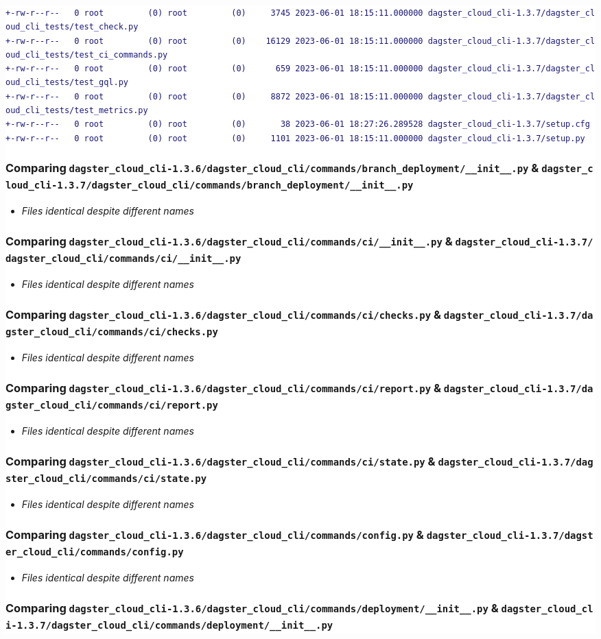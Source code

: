 ```diff
+-rw-r--r--   0 root         (0) root         (0)     3745 2023-06-01 18:15:11.000000 dagster_cloud_cli-1.3.7/dagster_cloud_cli_tests/test_check.py
+-rw-r--r--   0 root         (0) root         (0)    16129 2023-06-01 18:15:11.000000 dagster_cloud_cli-1.3.7/dagster_cloud_cli_tests/test_ci_commands.py
+-rw-r--r--   0 root         (0) root         (0)      659 2023-06-01 18:15:11.000000 dagster_cloud_cli-1.3.7/dagster_cloud_cli_tests/test_gql.py
+-rw-r--r--   0 root         (0) root         (0)     8872 2023-06-01 18:15:11.000000 dagster_cloud_cli-1.3.7/dagster_cloud_cli_tests/test_metrics.py
+-rw-r--r--   0 root         (0) root         (0)       38 2023-06-01 18:27:26.289528 dagster_cloud_cli-1.3.7/setup.cfg
+-rw-r--r--   0 root         (0) root         (0)     1101 2023-06-01 18:15:11.000000 dagster_cloud_cli-1.3.7/setup.py
```

### Comparing `dagster_cloud_cli-1.3.6/dagster_cloud_cli/commands/branch_deployment/__init__.py` & `dagster_cloud_cli-1.3.7/dagster_cloud_cli/commands/branch_deployment/__init__.py`

 * *Files identical despite different names*

### Comparing `dagster_cloud_cli-1.3.6/dagster_cloud_cli/commands/ci/__init__.py` & `dagster_cloud_cli-1.3.7/dagster_cloud_cli/commands/ci/__init__.py`

 * *Files identical despite different names*

### Comparing `dagster_cloud_cli-1.3.6/dagster_cloud_cli/commands/ci/checks.py` & `dagster_cloud_cli-1.3.7/dagster_cloud_cli/commands/ci/checks.py`

 * *Files identical despite different names*

### Comparing `dagster_cloud_cli-1.3.6/dagster_cloud_cli/commands/ci/report.py` & `dagster_cloud_cli-1.3.7/dagster_cloud_cli/commands/ci/report.py`

 * *Files identical despite different names*

### Comparing `dagster_cloud_cli-1.3.6/dagster_cloud_cli/commands/ci/state.py` & `dagster_cloud_cli-1.3.7/dagster_cloud_cli/commands/ci/state.py`

 * *Files identical despite different names*

### Comparing `dagster_cloud_cli-1.3.6/dagster_cloud_cli/commands/config.py` & `dagster_cloud_cli-1.3.7/dagster_cloud_cli/commands/config.py`

 * *Files identical despite different names*

### Comparing `dagster_cloud_cli-1.3.6/dagster_cloud_cli/commands/deployment/__init__.py` & `dagster_cloud_cli-1.3.7/dagster_cloud_cli/commands/deployment/__init__.py`
